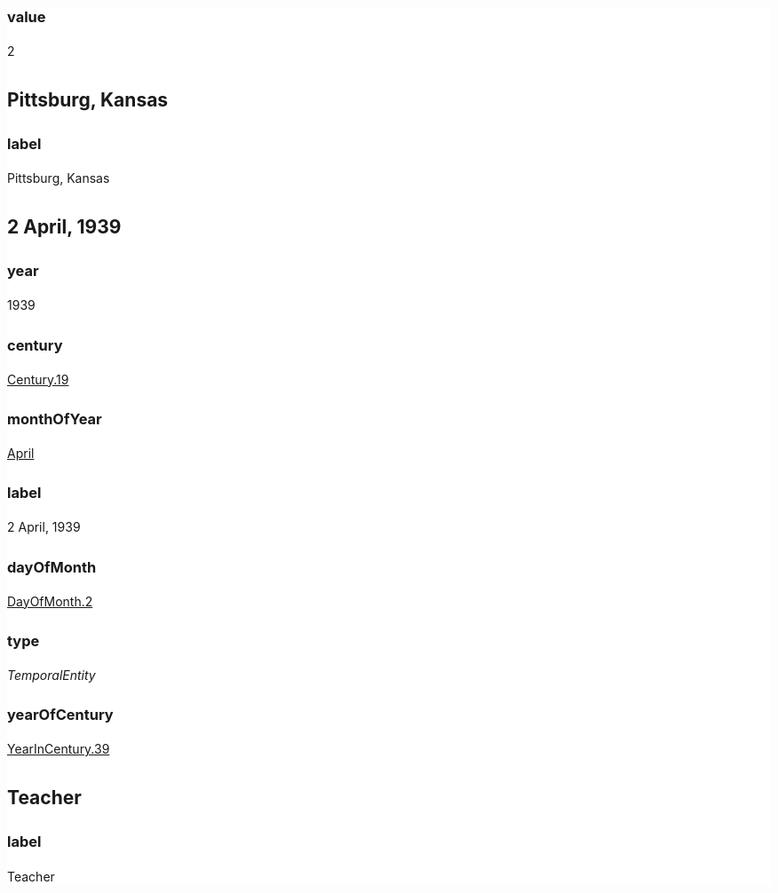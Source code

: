 ### value


2

## Pittsburg, Kansas

### label


Pittsburg, Kansas

## 2 April, 1939

### year


1939

### century


[Century.19](#Century.19)

### monthOfYear


[April](#April)

### label


2 April, 1939

### dayOfMonth


[DayOfMonth.2](#DayOfMonth.2)

### type


*TemporalEntity*

### yearOfCentury


[YearInCentury.39](#YearInCentury.39)

## Teacher

### label


Teacher
